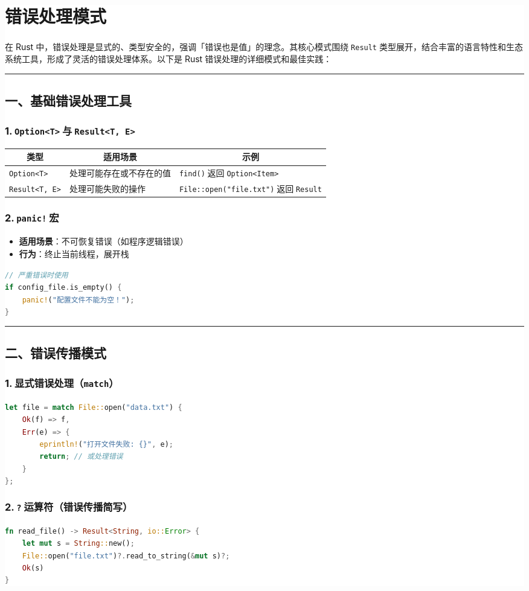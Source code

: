 # 错误处理模式

在 Rust 中，错误处理是显式的、类型安全的，强调「错误也是值」的理念。其核心模式围绕 `Result` 类型展开，结合丰富的语言特性和生态系统工具，形成了灵活的错误处理体系。以下是 Rust 错误处理的详细模式和最佳实践：

---

## 一、基础错误处理工具

### 1. `Option<T>` 与 `Result<T, E>`

| **类型**          | **适用场景**                     | **示例**                              |
|--------------------|----------------------------------|---------------------------------------|
| `Option<T>`        | 处理可能存在或不存在的值         | `find()` 返回 `Option<Item>`          |
| `Result<T, E>`     | 处理可能失败的操作               | `File::open("file.txt")` 返回 `Result` |

### 2. `panic!` 宏

- **适用场景**：不可恢复错误（如程序逻辑错误）
- **行为**：终止当前线程，展开栈

```rust
// 严重错误时使用
if config_file.is_empty() {
    panic!("配置文件不能为空！");
}
```

---

## 二、错误传播模式

### 1. 显式错误处理（`match`）

```rust
let file = match File::open("data.txt") {
    Ok(f) => f,
    Err(e) => {
        eprintln!("打开文件失败: {}", e);
        return; // 或处理错误
    }
};
```

### 2. `?` 运算符（错误传播简写）

```rust
fn read_file() -> Result<String, io::Error> {
    let mut s = String::new();
    File::open("file.txt")?.read_to_string(&mut s)?;
    Ok(s)
}
```
